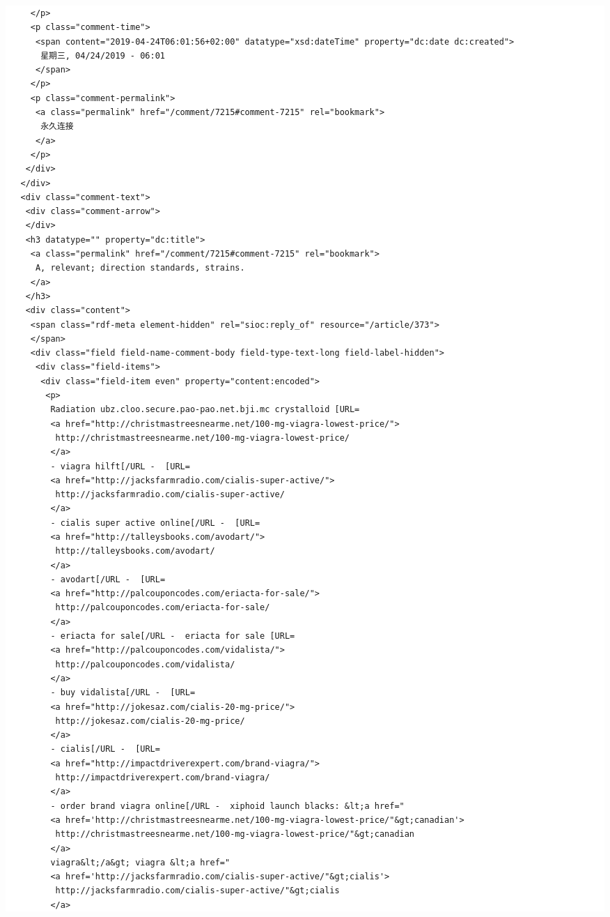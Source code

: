          </p>
         <p class="comment-time">
          <span content="2019-04-24T06:01:56+02:00" datatype="xsd:dateTime" property="dc:date dc:created">
           星期三, 04/24/2019 - 06:01
          </span>
         </p>
         <p class="comment-permalink">
          <a class="permalink" href="/comment/7215#comment-7215" rel="bookmark">
           永久连接
          </a>
         </p>
        </div>
       </div>
       <div class="comment-text">
        <div class="comment-arrow">
        </div>
        <h3 datatype="" property="dc:title">
         <a class="permalink" href="/comment/7215#comment-7215" rel="bookmark">
          A, relevant; direction standards, strains.
         </a>
        </h3>
        <div class="content">
         <span class="rdf-meta element-hidden" rel="sioc:reply_of" resource="/article/373">
         </span>
         <div class="field field-name-comment-body field-type-text-long field-label-hidden">
          <div class="field-items">
           <div class="field-item even" property="content:encoded">
            <p>
             Radiation ubz.cloo.secure.pao-pao.net.bji.mc crystalloid [URL=
             <a href="http://christmastreesnearme.net/100-mg-viagra-lowest-price/">
              http://christmastreesnearme.net/100-mg-viagra-lowest-price/
             </a>
             - viagra hilft[/URL -  [URL=
             <a href="http://jacksfarmradio.com/cialis-super-active/">
              http://jacksfarmradio.com/cialis-super-active/
             </a>
             - cialis super active online[/URL -  [URL=
             <a href="http://talleysbooks.com/avodart/">
              http://talleysbooks.com/avodart/
             </a>
             - avodart[/URL -  [URL=
             <a href="http://palcouponcodes.com/eriacta-for-sale/">
              http://palcouponcodes.com/eriacta-for-sale/
             </a>
             - eriacta for sale[/URL -  eriacta for sale [URL=
             <a href="http://palcouponcodes.com/vidalista/">
              http://palcouponcodes.com/vidalista/
             </a>
             - buy vidalista[/URL -  [URL=
             <a href="http://jokesaz.com/cialis-20-mg-price/">
              http://jokesaz.com/cialis-20-mg-price/
             </a>
             - cialis[/URL -  [URL=
             <a href="http://impactdriverexpert.com/brand-viagra/">
              http://impactdriverexpert.com/brand-viagra/
             </a>
             - order brand viagra online[/URL -  xiphoid launch blacks: &lt;a href="
             <a href='http://christmastreesnearme.net/100-mg-viagra-lowest-price/"&gt;canadian'>
              http://christmastreesnearme.net/100-mg-viagra-lowest-price/"&gt;canadian
             </a>
             viagra&lt;/a&gt; viagra &lt;a href="
             <a href='http://jacksfarmradio.com/cialis-super-active/"&gt;cialis'>
              http://jacksfarmradio.com/cialis-super-active/"&gt;cialis
             </a>